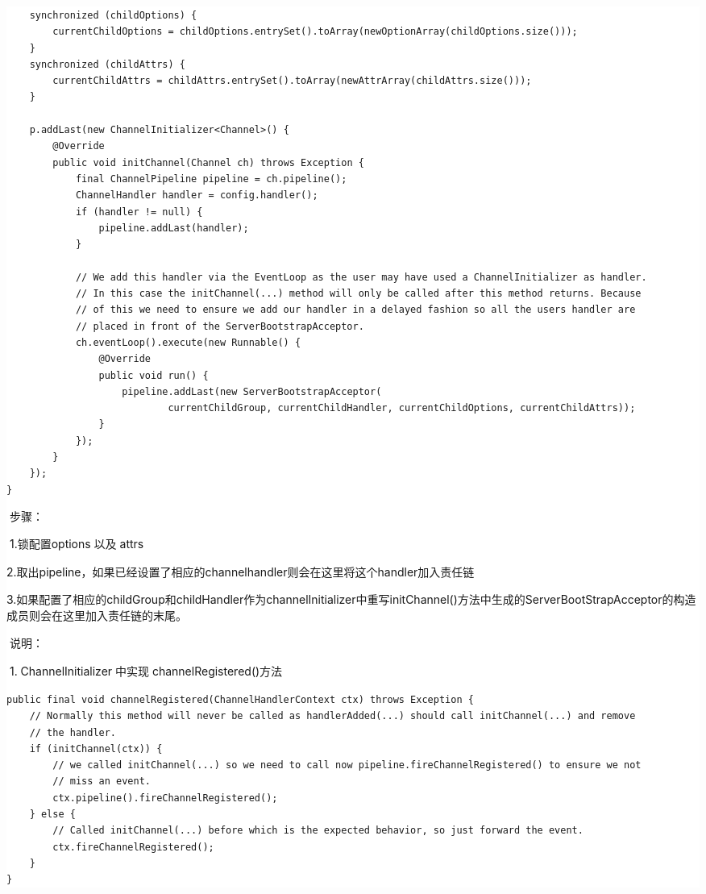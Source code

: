 ```
    synchronized (childOptions) {
        currentChildOptions = childOptions.entrySet().toArray(newOptionArray(childOptions.size()));
    }
    synchronized (childAttrs) {
        currentChildAttrs = childAttrs.entrySet().toArray(newAttrArray(childAttrs.size()));
    }

    p.addLast(new ChannelInitializer<Channel>() {
        @Override
        public void initChannel(Channel ch) throws Exception {
            final ChannelPipeline pipeline = ch.pipeline();
            ChannelHandler handler = config.handler();
            if (handler != null) {
                pipeline.addLast(handler);
            }

            // We add this handler via the EventLoop as the user may have used a ChannelInitializer as handler.
            // In this case the initChannel(...) method will only be called after this method returns. Because
            // of this we need to ensure we add our handler in a delayed fashion so all the users handler are
            // placed in front of the ServerBootstrapAcceptor.
            ch.eventLoop().execute(new Runnable() {
                @Override
                public void run() {
                    pipeline.addLast(new ServerBootstrapAcceptor(
                            currentChildGroup, currentChildHandler, currentChildOptions, currentChildAttrs));
                }
            });
        }
    });
}
```

​		步骤：

​		 	1.锁配置options 以及 attrs

​		     2.取出pipeline，如果已经设置了相应的channelhandler则会在这里将这个handler加入责任链

​             3.如果配置了相应的childGroup和childHandler作为channelInitializer中重写initChannel()方法中生成的ServerBootStrapAcceptor的构造成员则会在这里加入责任链的末尾。

​		说明：

​			1. ChannelInitializer 中实现 channelRegistered()方法

```
public final void channelRegistered(ChannelHandlerContext ctx) throws Exception {
    // Normally this method will never be called as handlerAdded(...) should call initChannel(...) and remove
    // the handler.
    if (initChannel(ctx)) {
        // we called initChannel(...) so we need to call now pipeline.fireChannelRegistered() to ensure we not
        // miss an event.
        ctx.pipeline().fireChannelRegistered();
    } else {
        // Called initChannel(...) before which is the expected behavior, so just forward the event.
        ctx.fireChannelRegistered();
    }
}
```

